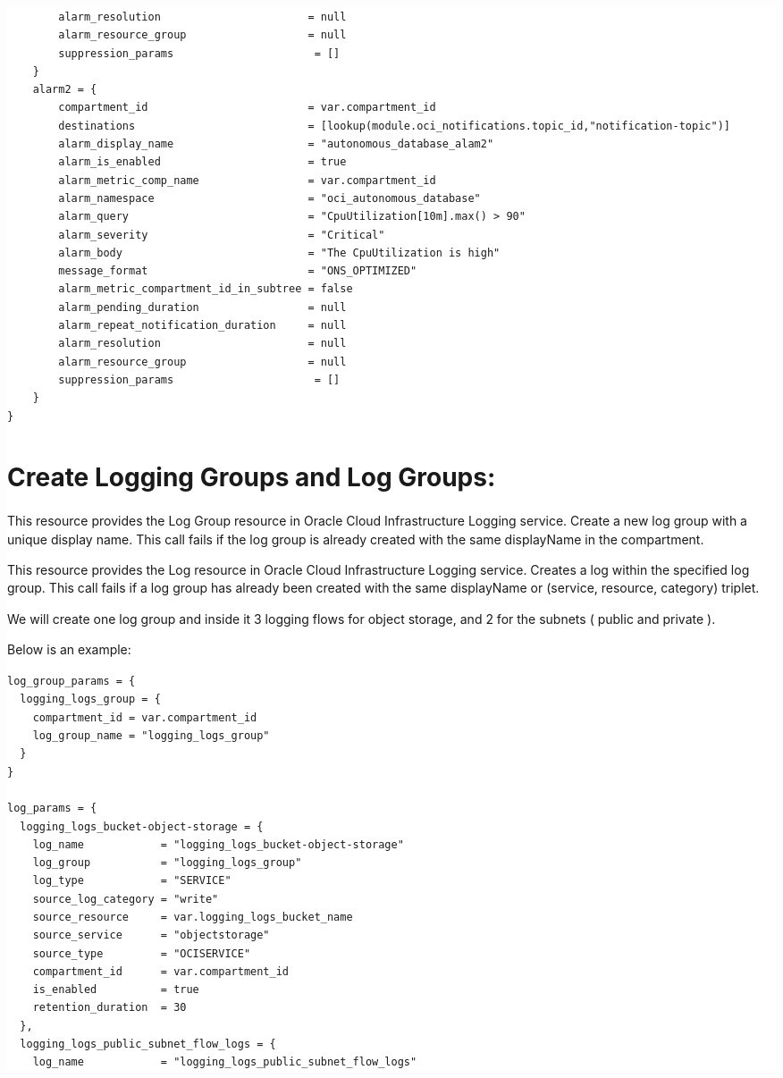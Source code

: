 ```
        alarm_resolution                       = null
        alarm_resource_group                   = null
        suppression_params                      = []
    }
    alarm2 = {
        compartment_id                         = var.compartment_id
        destinations                           = [lookup(module.oci_notifications.topic_id,"notification-topic")]
        alarm_display_name                     = "autonomous_database_alam2"
        alarm_is_enabled                       = true
        alarm_metric_comp_name                 = var.compartment_id
        alarm_namespace                        = "oci_autonomous_database"
        alarm_query                            = "CpuUtilization[10m].max() > 90"
        alarm_severity                         = "Critical"
        alarm_body                             = "The CpuUtilization is high"
        message_format                         = "ONS_OPTIMIZED"
        alarm_metric_compartment_id_in_subtree = false
        alarm_pending_duration                 = null
        alarm_repeat_notification_duration     = null
        alarm_resolution                       = null
        alarm_resource_group                   = null
        suppression_params                      = []
    }
}
```

# Create Logging Groups and Log Groups:
This resource provides the Log Group resource in Oracle Cloud Infrastructure Logging service.
Create a new log group with a unique display name. This call fails if the log group is already created with the same displayName in the compartment.

This resource provides the Log resource in Oracle Cloud Infrastructure Logging service.
Creates a log within the specified log group. This call fails if a log group has already been created with the same displayName or (service, resource, category) triplet.


We will create one log group and inside it 3 logging flows for object storage, and 2 for the subnets ( public and private ).


Below is an example:
```
log_group_params = {
  logging_logs_group = {
    compartment_id = var.compartment_id
    log_group_name = "logging_logs_group"
  }
}

log_params = {
  logging_logs_bucket-object-storage = {
    log_name            = "logging_logs_bucket-object-storage"
    log_group           = "logging_logs_group"
    log_type            = "SERVICE"
    source_log_category = "write"
    source_resource     = var.logging_logs_bucket_name
    source_service      = "objectstorage"
    source_type         = "OCISERVICE"
    compartment_id      = var.compartment_id
    is_enabled          = true
    retention_duration  = 30
  },
  logging_logs_public_subnet_flow_logs = {
    log_name            = "logging_logs_public_subnet_flow_logs"
```